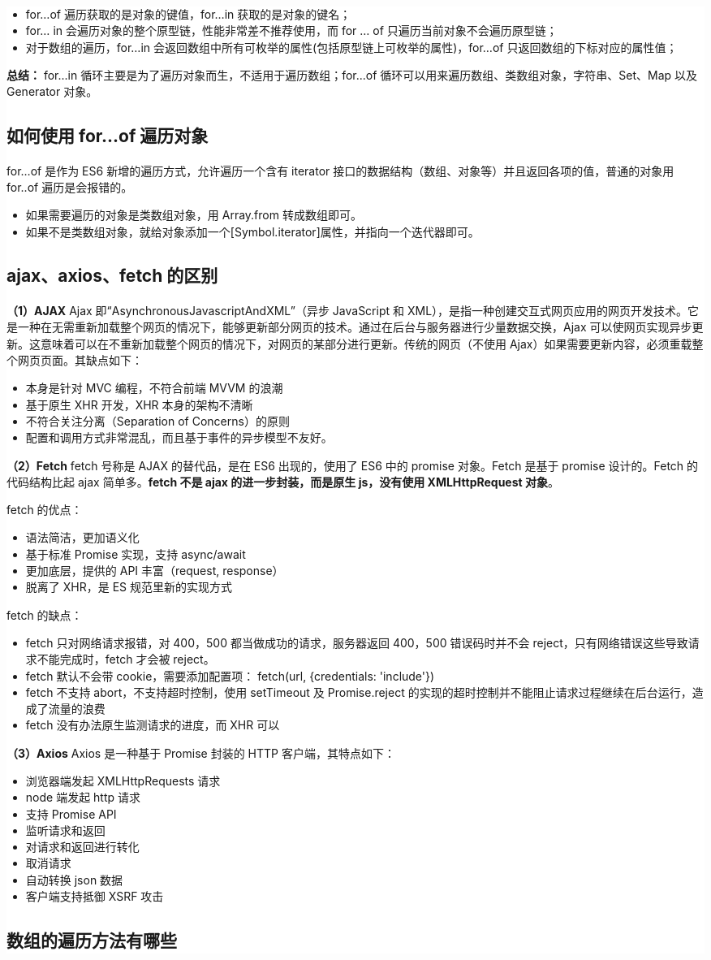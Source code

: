 - for…of 遍历获取的是对象的键值，for…in 获取的是对象的键名；
- for… in 会遍历对象的整个原型链，性能非常差不推荐使用，而 for … of 只遍历当前对象不会遍历原型链；
- 对于数组的遍历，for…in 会返回数组中所有可枚举的属性(包括原型链上可枚举的属性)，for…of 只返回数组的下标对应的属性值；

**总结：** for...in 循环主要是为了遍历对象而生，不适用于遍历数组；for...of 循环可以用来遍历数组、类数组对象，字符串、Set、Map 以及 Generator 对象。

## 如何使用 for...of 遍历对象

for…of 是作为 ES6 新增的遍历方式，允许遍历一个含有 iterator 接口的数据结构（数组、对象等）并且返回各项的值，普通的对象用 for..of 遍历是会报错的。

- 如果需要遍历的对象是类数组对象，用 Array.from 转成数组即可。
- 如果不是类数组对象，就给对象添加一个[Symbol.iterator]属性，并指向一个迭代器即可。

## ajax、axios、fetch 的区别

**（1）AJAX** Ajax 即“AsynchronousJavascriptAndXML”（异步 JavaScript 和 XML），是指一种创建交互式网页应用的网页开发技术。它是一种在无需重新加载整个网页的情况下，能够更新部分网页的技术。通过在后台与服务器进行少量数据交换，Ajax 可以使网页实现异步更新。这意味着可以在不重新加载整个网页的情况下，对网页的某部分进行更新。传统的网页（不使用 Ajax）如果需要更新内容，必须重载整个网页页面。其缺点如下：

- 本身是针对 MVC 编程，不符合前端 MVVM 的浪潮
- 基于原生 XHR 开发，XHR 本身的架构不清晰
- 不符合关注分离（Separation of Concerns）的原则
- 配置和调用方式非常混乱，而且基于事件的异步模型不友好。

**（2）Fetch** fetch 号称是 AJAX 的替代品，是在 ES6 出现的，使用了 ES6 中的 promise 对象。Fetch 是基于 promise 设计的。Fetch 的代码结构比起 ajax 简单多。**fetch 不是 ajax 的进一步封装，而是原生 js，没有使用 XMLHttpRequest 对象**。

fetch 的优点：

- 语法简洁，更加语义化
- 基于标准 Promise 实现，支持 async/await
- 更加底层，提供的 API 丰富（request, response）
- 脱离了 XHR，是 ES 规范里新的实现方式

fetch 的缺点：

- fetch 只对网络请求报错，对 400，500 都当做成功的请求，服务器返回 400，500 错误码时并不会 reject，只有网络错误这些导致请求不能完成时，fetch 才会被 reject。
- fetch 默认不会带 cookie，需要添加配置项： fetch(url, {credentials: 'include'})
- fetch 不支持 abort，不支持超时控制，使用 setTimeout 及 Promise.reject 的实现的超时控制并不能阻止请求过程继续在后台运行，造成了流量的浪费
- fetch 没有办法原生监测请求的进度，而 XHR 可以

**（3）Axios** Axios 是一种基于 Promise 封装的 HTTP 客户端，其特点如下：

- 浏览器端发起 XMLHttpRequests 请求
- node 端发起 http 请求
- 支持 Promise API
- 监听请求和返回
- 对请求和返回进行转化
- 取消请求
- 自动转换 json 数据
- 客户端支持抵御 XSRF 攻击

## 数组的遍历方法有哪些
